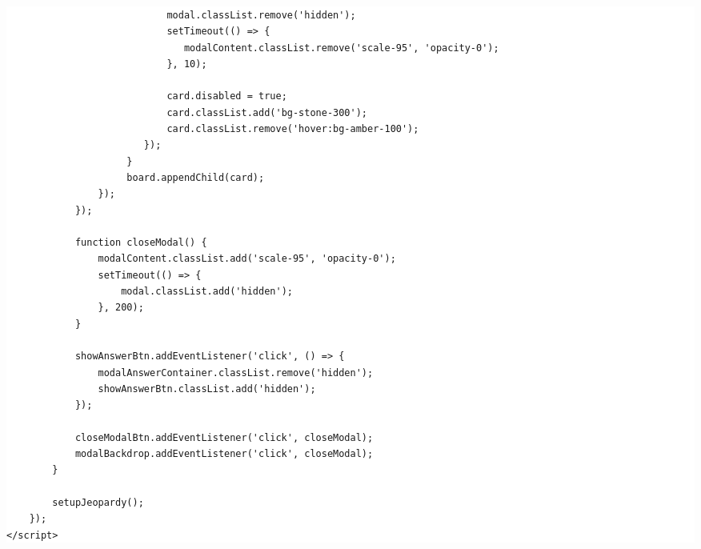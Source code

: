                                 modal.classList.remove('hidden');
                                setTimeout(() => {
                                   modalContent.classList.remove('scale-95', 'opacity-0');
                                }, 10);
                                
                                card.disabled = true;
                                card.classList.add('bg-stone-300');
                                card.classList.remove('hover:bg-amber-100');
                            });
                         }
                         board.appendChild(card);
                    });
                });

                function closeModal() {
                    modalContent.classList.add('scale-95', 'opacity-0');
                    setTimeout(() => {
                        modal.classList.add('hidden');
                    }, 200);
                }

                showAnswerBtn.addEventListener('click', () => {
                    modalAnswerContainer.classList.remove('hidden');
                    showAnswerBtn.classList.add('hidden');
                });

                closeModalBtn.addEventListener('click', closeModal);
                modalBackdrop.addEventListener('click', closeModal);
            }
            
            setupJeopardy();
        });
    </script>
</body>
</html>

